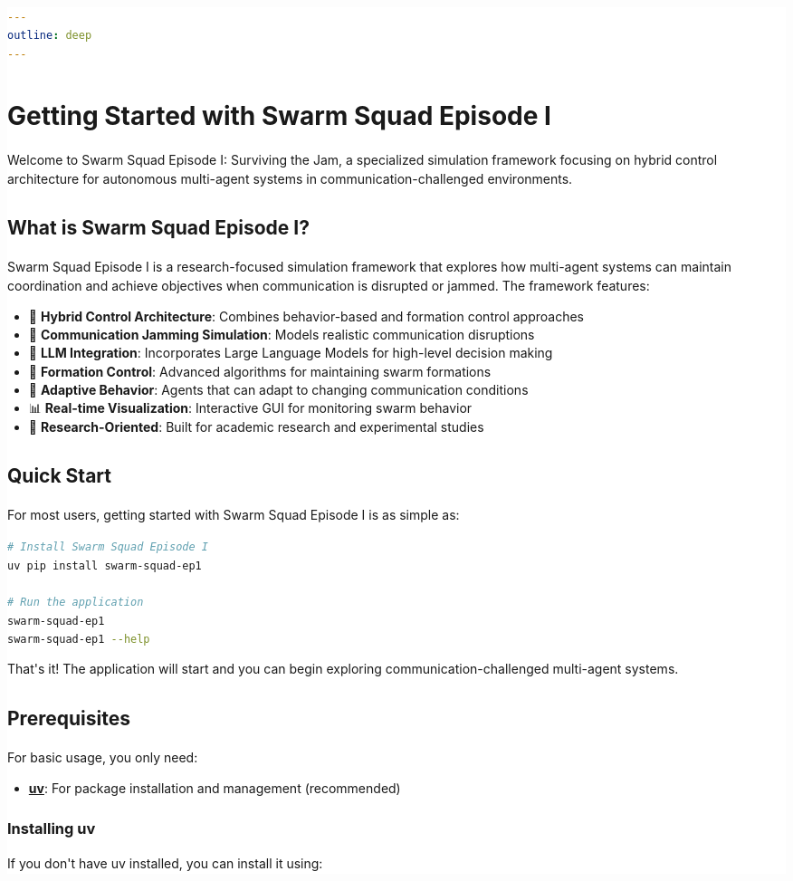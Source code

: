 ```yaml
---
outline: deep
---
```


# Getting Started with Swarm Squad Episode I

Welcome to Swarm Squad Episode I: Surviving the Jam, a specialized simulation framework focusing on hybrid control architecture for autonomous multi-agent systems in communication-challenged environments.

## What is Swarm Squad Episode I?

Swarm Squad Episode I is a research-focused simulation framework that explores how multi-agent systems can maintain coordination and achieve objectives when communication is disrupted or jammed. The framework features:

- 🤖 **Hybrid Control Architecture**: Combines behavior-based and formation control approaches
- 📡 **Communication Jamming Simulation**: Models realistic communication disruptions
- 🧠 **LLM Integration**: Incorporates Large Language Models for high-level decision making
- 🎯 **Formation Control**: Advanced algorithms for maintaining swarm formations
- 🔄 **Adaptive Behavior**: Agents that can adapt to changing communication conditions
- 📊 **Real-time Visualization**: Interactive GUI for monitoring swarm behavior
- 🔬 **Research-Oriented**: Built for academic research and experimental studies

## Quick Start

For most users, getting started with Swarm Squad Episode I is as simple as:

```bash
# Install Swarm Squad Episode I
uv pip install swarm-squad-ep1

# Run the application
swarm-squad-ep1
swarm-squad-ep1 --help
```

That's it! The application will start and you can begin exploring communication-challenged multi-agent systems.

## Prerequisites

For basic usage, you only need:

- **[uv](https://docs.astral.sh/uv/getting-started/installation/)**: For package installation and management (recommended)

### Installing uv

If you don't have uv installed, you can install it using:
